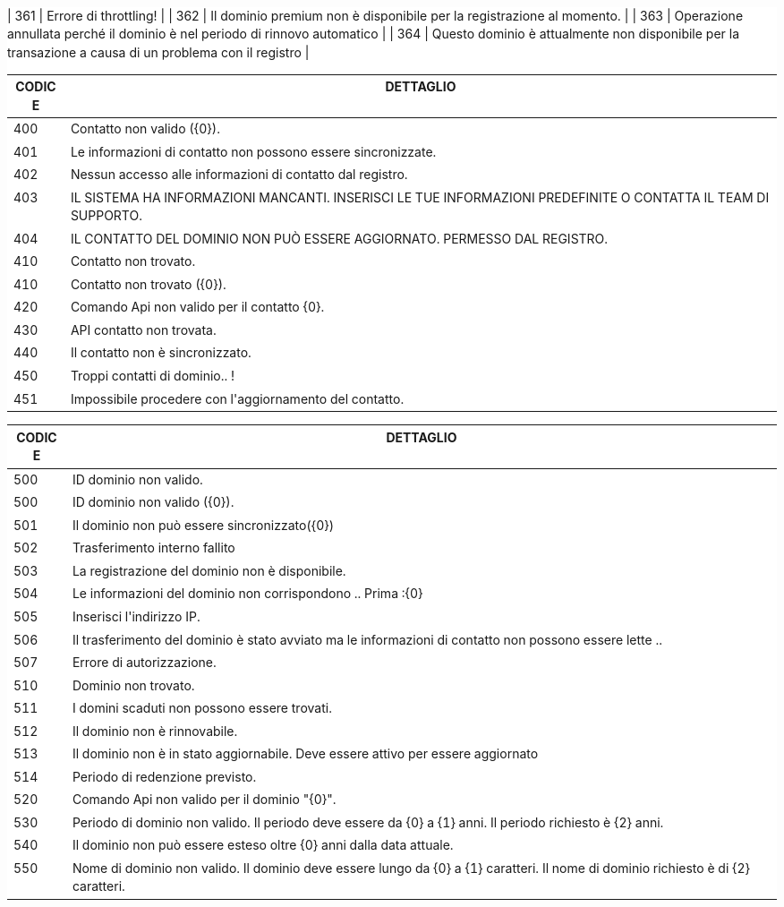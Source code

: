 | 361 | Errore di throttling! |
| 362 | Il dominio premium non è disponibile per la registrazione al momento. |
| 363 | Operazione annullata perché il dominio è nel periodo di rinnovo automatico |
| 364 | Questo dominio è attualmente non disponibile per la transazione a causa di un problema con il registro |

| CODICE | DETTAGLIO |
|--------|-----------|
| 400 | Contatto non valido ({0}). |
| 401 | Le informazioni di contatto non possono essere sincronizzate. |
| 402 | Nessun accesso alle informazioni di contatto dal registro. |
| 403 | IL SISTEMA HA INFORMAZIONI MANCANTI. INSERISCI LE TUE INFORMAZIONI PREDEFINITE O CONTATTA IL TEAM DI SUPPORTO. |
| 404 | IL CONTATTO DEL DOMINIO NON PUÒ ESSERE AGGIORNATO. PERMESSO DAL REGISTRO. |
| 410 | Contatto non trovato. |
| 410 | Contatto non trovato ({0}). |
| 420 | Comando Api non valido per il contatto {0}. |
| 430 | API contatto non trovata. |
| 440 | Il contatto non è sincronizzato. |
| 450 | Troppi contatti di dominio.. ! |
| 451 | Impossibile procedere con l'aggiornamento del contatto. |

| CODICE | DETTAGLIO |
|--------|-----------|
| 500 | ID dominio non valido. |
| 500 | ID dominio non valido ({0}). |
| 501 | Il dominio non può essere sincronizzato({0}) |
| 502 | Trasferimento interno fallito |
| 503 | La registrazione del dominio non è disponibile. |
| 504 | Le informazioni del dominio non corrispondono .. Prima :{0} |
| 505 | Inserisci l'indirizzo IP. |
| 506 | Il trasferimento del dominio è stato avviato ma le informazioni di contatto non possono essere lette .. |
| 507 | Errore di autorizzazione. |
| 510 | Dominio non trovato. |
| 511 | I domini scaduti non possono essere trovati. |
| 512 | Il dominio non è rinnovabile. |
| 513 | Il dominio non è in stato aggiornabile. Deve essere attivo per essere aggiornato |
| 514 | Periodo di redenzione previsto. |
| 520 | Comando Api non valido per il dominio "{0}". |
| 530 | Periodo di dominio non valido. Il periodo deve essere da {0} a {1} anni. Il periodo richiesto è {2} anni. |
| 540 | Il dominio non può essere esteso oltre {0} anni dalla data attuale. |
| 550 | Nome di dominio non valido. Il dominio deve essere lungo da {0} a {1} caratteri. Il nome di dominio richiesto è di {2} caratteri. |